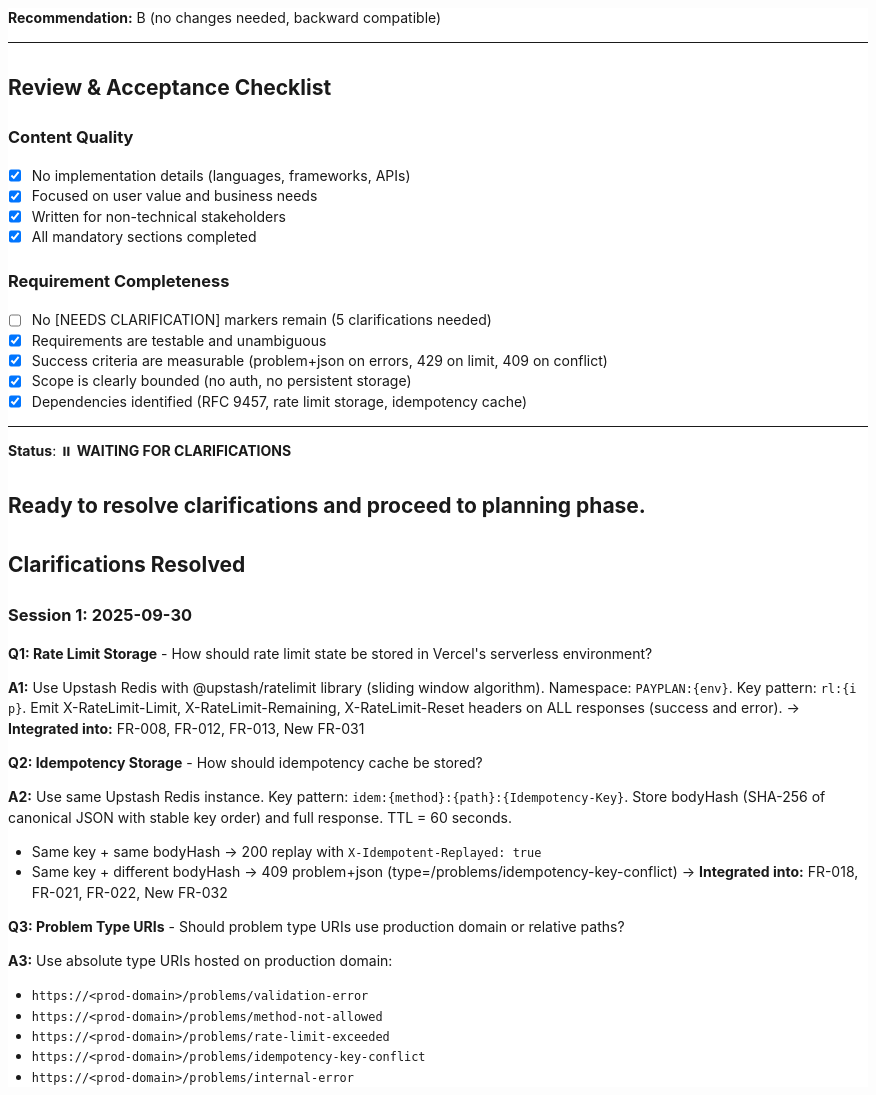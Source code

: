 **Recommendation:** B (no changes needed, backward compatible)

---

## Review & Acceptance Checklist

### Content Quality
- [x] No implementation details (languages, frameworks, APIs)
- [x] Focused on user value and business needs
- [x] Written for non-technical stakeholders
- [x] All mandatory sections completed

### Requirement Completeness
- [ ] No [NEEDS CLARIFICATION] markers remain (5 clarifications needed)
- [x] Requirements are testable and unambiguous
- [x] Success criteria are measurable (problem+json on errors, 429 on limit, 409 on conflict)
- [x] Scope is clearly bounded (no auth, no persistent storage)
- [x] Dependencies identified (RFC 9457, rate limit storage, idempotency cache)

---

**Status**: ⏸️ **WAITING FOR CLARIFICATIONS**

Ready to resolve clarifications and proceed to planning phase.
---

## Clarifications Resolved

### Session 1: 2025-09-30

**Q1: Rate Limit Storage** - How should rate limit state be stored in Vercel's serverless environment?

**A1:** Use Upstash Redis with @upstash/ratelimit library (sliding window algorithm). Namespace: `PAYPLAN:{env}`. Key pattern: `rl:{ip}`. Emit X-RateLimit-Limit, X-RateLimit-Remaining, X-RateLimit-Reset headers on ALL responses (success and error).
→ **Integrated into:** FR-008, FR-012, FR-013, New FR-031

**Q2: Idempotency Storage** - How should idempotency cache be stored?

**A2:** Use same Upstash Redis instance. Key pattern: `idem:{method}:{path}:{Idempotency-Key}`. Store bodyHash (SHA-256 of canonical JSON with stable key order) and full response. TTL = 60 seconds.
- Same key + same bodyHash → 200 replay with `X-Idempotent-Replayed: true`
- Same key + different bodyHash → 409 problem+json (type=/problems/idempotency-key-conflict)
→ **Integrated into:** FR-018, FR-021, FR-022, New FR-032

**Q3: Problem Type URIs** - Should problem type URIs use production domain or relative paths?

**A3:** Use absolute type URIs hosted on production domain:
- `https://<prod-domain>/problems/validation-error`
- `https://<prod-domain>/problems/method-not-allowed`
- `https://<prod-domain>/problems/rate-limit-exceeded`
- `https://<prod-domain>/problems/idempotency-key-conflict`
- `https://<prod-domain>/problems/internal-error`
